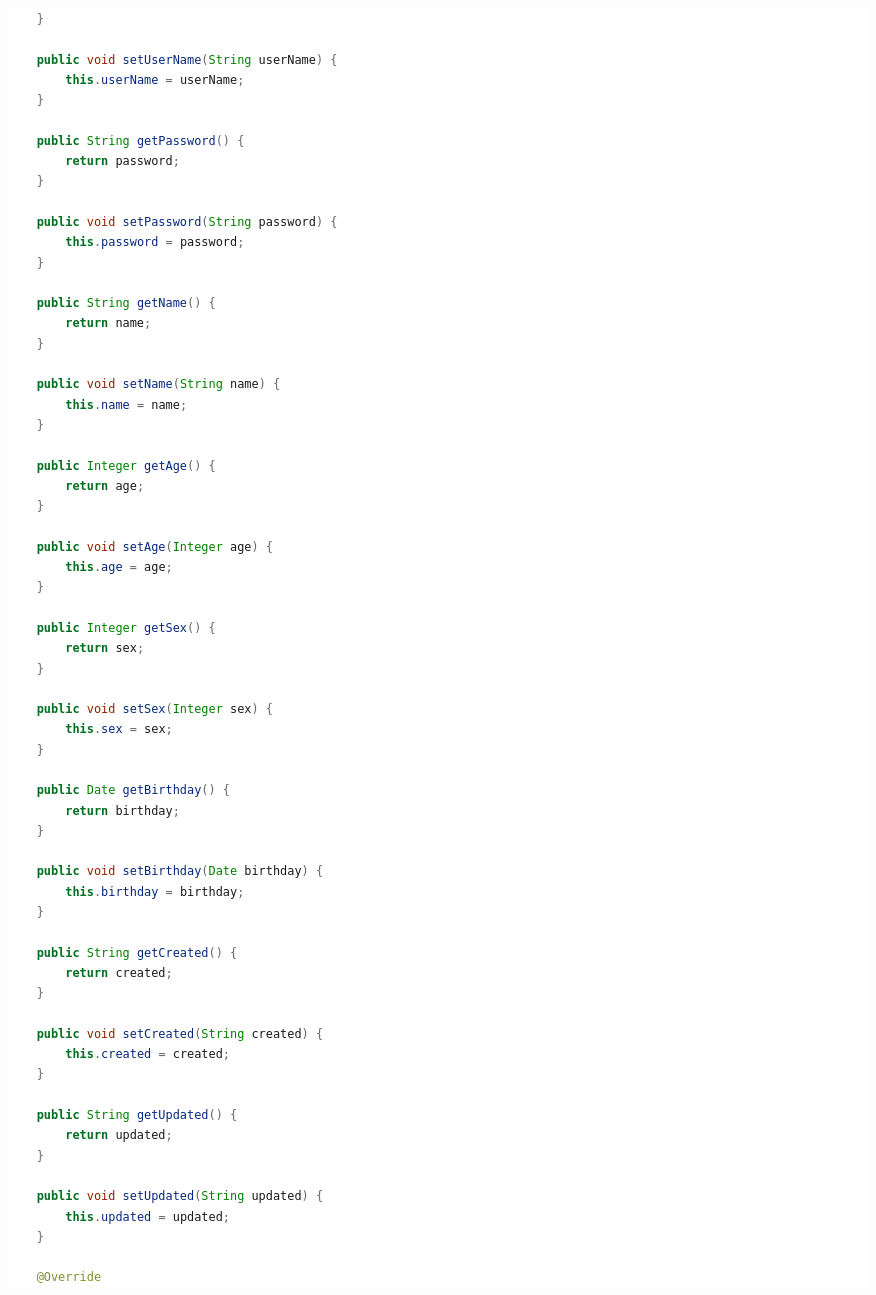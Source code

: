 ```java
    }

    public void setUserName(String userName) {
        this.userName = userName;
    }

    public String getPassword() {
        return password;
    }

    public void setPassword(String password) {
        this.password = password;
    }

    public String getName() {
        return name;
    }

    public void setName(String name) {
        this.name = name;
    }

    public Integer getAge() {
        return age;
    }

    public void setAge(Integer age) {
        this.age = age;
    }

    public Integer getSex() {
        return sex;
    }

    public void setSex(Integer sex) {
        this.sex = sex;
    }

    public Date getBirthday() {
        return birthday;
    }

    public void setBirthday(Date birthday) {
        this.birthday = birthday;
    }

    public String getCreated() {
        return created;
    }

    public void setCreated(String created) {
        this.created = created;
    }

    public String getUpdated() {
        return updated;
    }

    public void setUpdated(String updated) {
        this.updated = updated;
    }

    @Override
```